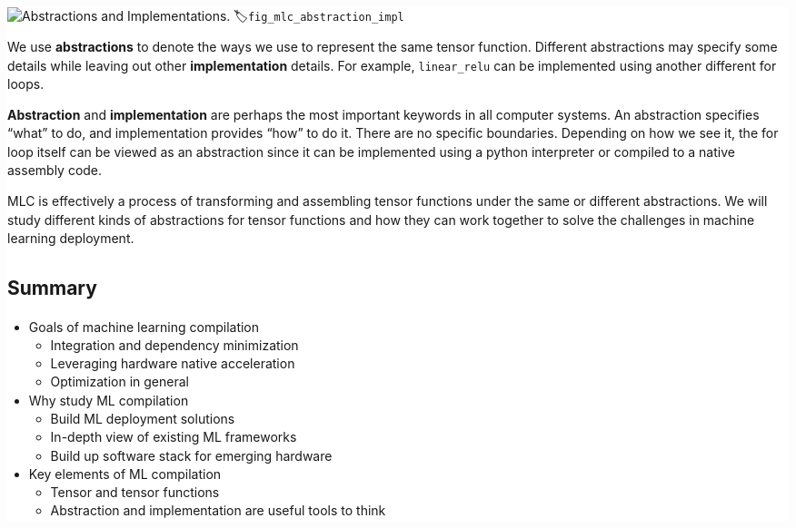 ![Abstractions and Implementations.](../img/mlc-abstraction-impl.png)
:label:`fig_mlc_abstraction_impl`


We use **abstractions** to denote the ways we use to represent the same tensor function. Different abstractions may specify some details while leaving out other **implementation** details. For example, `linear_relu` can be implemented using another different for loops.

**Abstraction** and **implementation** are perhaps the most important keywords in all computer systems. An abstraction specifies “what” to do, and implementation provides “how” to do it. There are no specific boundaries. Depending on how we see it, the for loop itself can be viewed as an abstraction since it can be implemented using a python interpreter or compiled to a native assembly code.

MLC is effectively a process of transforming and assembling tensor functions under the same or different abstractions. We will study different kinds of abstractions for tensor functions and how they can work together to solve the challenges in machine learning deployment.

## Summary

- Goals of machine learning compilation
    - Integration and dependency minimization
    - Leveraging hardware native acceleration
    - Optimization in general
- Why study ML compilation
    - Build ML deployment solutions
    - In-depth view of existing ML frameworks
    - Build up software stack for emerging hardware
- Key elements of ML compilation
    - Tensor and tensor functions
    - Abstraction and implementation are useful tools to think
